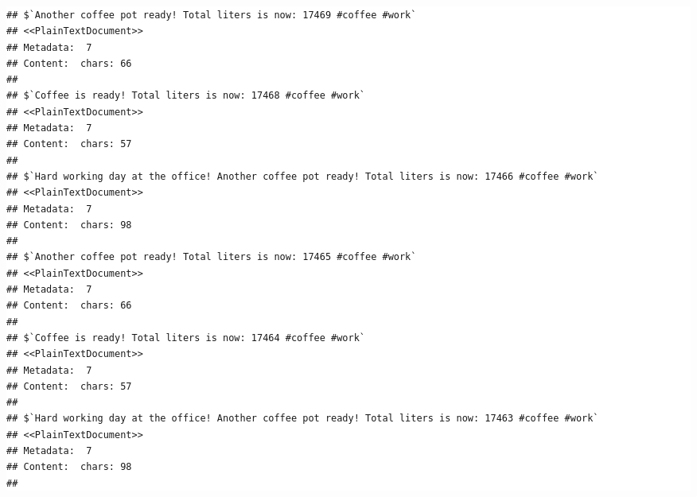    ## $`Another coffee pot ready! Total liters is now: 17469 #coffee #work`
    ## <<PlainTextDocument>>
    ## Metadata:  7
    ## Content:  chars: 66
    ## 
    ## $`Coffee is ready! Total liters is now: 17468 #coffee #work`
    ## <<PlainTextDocument>>
    ## Metadata:  7
    ## Content:  chars: 57
    ## 
    ## $`Hard working day at the office! Another coffee pot ready! Total liters is now: 17466 #coffee #work`
    ## <<PlainTextDocument>>
    ## Metadata:  7
    ## Content:  chars: 98
    ## 
    ## $`Another coffee pot ready! Total liters is now: 17465 #coffee #work`
    ## <<PlainTextDocument>>
    ## Metadata:  7
    ## Content:  chars: 66
    ## 
    ## $`Coffee is ready! Total liters is now: 17464 #coffee #work`
    ## <<PlainTextDocument>>
    ## Metadata:  7
    ## Content:  chars: 57
    ## 
    ## $`Hard working day at the office! Another coffee pot ready! Total liters is now: 17463 #coffee #work`
    ## <<PlainTextDocument>>
    ## Metadata:  7
    ## Content:  chars: 98
    ## 